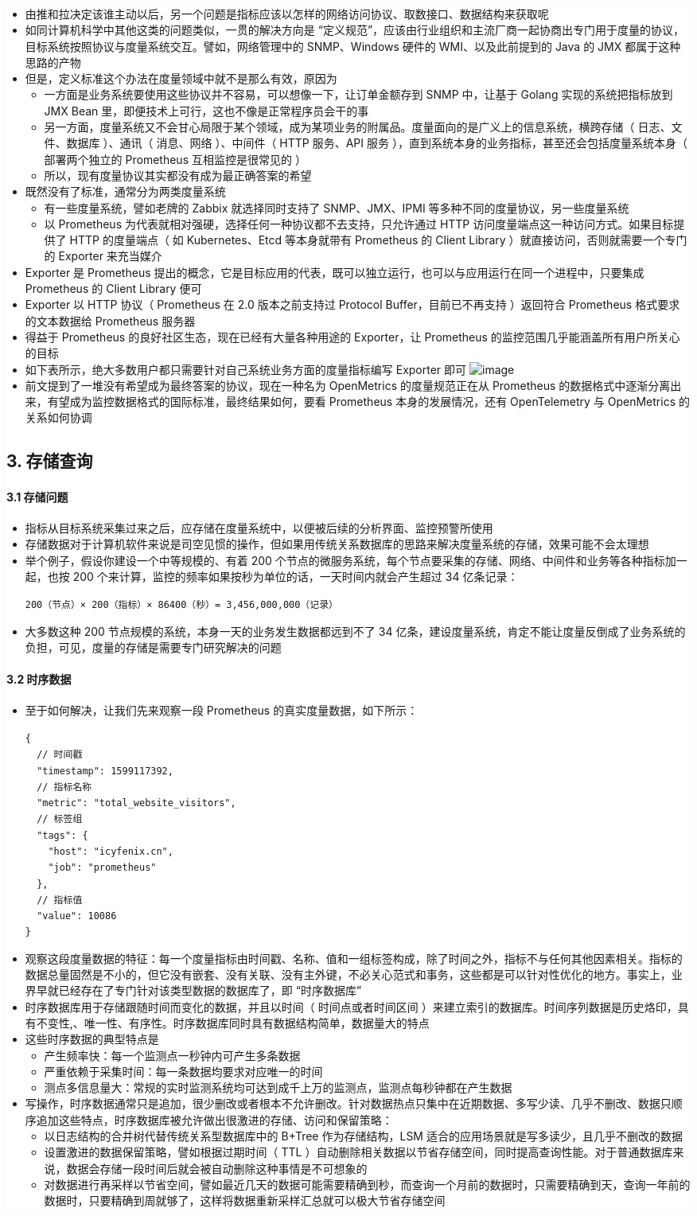 - 由推和拉决定该谁主动以后，另一个问题是指标应该以怎样的网络访问协议、取数接口、数据结构来获取呢
- 如同计算机科学中其他这类的问题类似，一贯的解决方向是 “定义规范”，应该由行业组织和主流厂商一起协商出专门用于度量的协议，目标系统按照协议与度量系统交互。譬如，网络管理中的 SNMP、Windows 硬件的 WMI、以及此前提到的 Java 的 JMX 都属于这种思路的产物
- 但是，定义标准这个办法在度量领域中就不是那么有效，原因为
  - 一方面是业务系统要使用这些协议并不容易，可以想像一下，让订单金额存到 SNMP 中，让基于 Golang 实现的系统把指标放到 JMX Bean 里，即便技术上可行，这也不像是正常程序员会干的事
  - 另一方面，度量系统又不会甘心局限于某个领域，成为某项业务的附属品。度量面向的是广义上的信息系统，横跨存储（ 日志、文件、数据库 ）、通讯（ 消息、网络 ）、中间件（ HTTP 服务、API 服务 ），直到系统本身的业务指标，甚至还会包括度量系统本身（ 部署两个独立的 Prometheus 互相监控是很常见的 ）
  - 所以，现有度量协议其实都没有成为最正确答案的希望
- 既然没有了标准，通常分为两类度量系统
  - 有一些度量系统，譬如老牌的 Zabbix 就选择同时支持了 SNMP、JMX、IPMI 等多种不同的度量协议，另一些度量系统
  - 以 Prometheus 为代表就相对强硬，选择任何一种协议都不去支持，只允许通过 HTTP 访问度量端点这一种访问方式。如果目标提供了 HTTP 的度量端点（ 如 Kubernetes、Etcd 等本身就带有 Prometheus 的 Client Library ）就直接访问，否则就需要一个专门的 Exporter 来充当媒介
- Exporter 是 Prometheus 提出的概念，它是目标应用的代表，既可以独立运行，也可以与应用运行在同一个进程中，只要集成 Prometheus 的 Client Library 便可
- Exporter 以 HTTP 协议（ Prometheus 在 2.0 版本之前支持过 Protocol Buffer，目前已不再支持 ）返回符合 Prometheus 格式要求的文本数据给 Prometheus 服务器
- 得益于 Prometheus 的良好社区生态，现在已经有大量各种用途的 Exporter，让 Prometheus 的监控范围几乎能涵盖所有用户所关心的目标
- 如下表所示，绝大多数用户都只需要针对自己系统业务方面的度量指标编写 Exporter 即可
  ![image](https://github.com/user-attachments/assets/566101cb-96ab-42d1-bd62-a573683b2521)
- 前文提到了一堆没有希望成为最终答案的协议，现在一种名为 OpenMetrics 的度量规范正在从 Prometheus 的数据格式中逐渐分离出来，有望成为监控数据格式的国际标准，最终结果如何，要看 Prometheus 本身的发展情况，还有 OpenTelemetry 与 OpenMetrics 的关系如何协调

## 3. 存储查询

#### 3.1 存储问题

- 指标从目标系统采集过来之后，应存储在度量系统中，以便被后续的分析界面、监控预警所使用
- 存储数据对于计算机软件来说是司空见惯的操作，但如果用传统关系数据库的思路来解决度量系统的存储，效果可能不会太理想
- 举个例子，假设你建设一个中等规模的、有着 200 个节点的微服务系统，每个节点要采集的存储、网络、中间件和业务等各种指标加一起，也按 200 个来计算，监控的频率如果按秒为单位的话，一天时间内就会产生超过 34 亿条记录：
  ```
  200（节点）× 200（指标）× 86400（秒）= 3,456,000,000（记录）
  ```
- 大多数这种 200 节点规模的系统，本身一天的业务发生数据都远到不了 34 亿条，建设度量系统，肯定不能让度量反倒成了业务系统的负担，可见，度量的存储是需要专门研究解决的问题

#### 3.2 时序数据

- 至于如何解决，让我们先来观察一段 Prometheus 的真实度量数据，如下所示：
  ```
  {
    // 时间戳
    "timestamp": 1599117392,
    // 指标名称
    "metric": "total_website_visitors",
    // 标签组
    "tags": {
      "host": "icyfenix.cn",
      "job": "prometheus"
    },
    // 指标值
    "value": 10086
  }
  ```
- 观察这段度量数据的特征：每一个度量指标由时间戳、名称、值和一组标签构成，除了时间之外，指标不与任何其他因素相关。指标的数据总量固然是不小的，但它没有嵌套、没有关联、没有主外键，不必关心范式和事务，这些都是可以针对性优化的地方。事实上，业界早就已经存在了专门针对该类型数据的数据库了，即 “时序数据库”
- 时序数据库用于存储跟随时间而变化的数据，并且以时间（ 时间点或者时间区间 ）来建立索引的数据库。时间序列数据是历史烙印，具有不变性,、唯一性、有序性。时序数据库同时具有数据结构简单，数据量大的特点
- 这些时序数据的典型特点是
  - 产生频率快：每一个监测点一秒钟内可产生多条数据
  - 严重依赖于采集时间：每一条数据均要求对应唯一的时间
  - 测点多信息量大：常规的实时监测系统均可达到成千上万的监测点，监测点每秒钟都在产生数据
- 写操作，时序数据通常只是追加，很少删改或者根本不允许删改。针对数据热点只集中在近期数据、多写少读、几乎不删改、数据只顺序追加这些特点，时序数据库被允许做出很激进的存储、访问和保留策略：
  - 以日志结构的合并树代替传统关系型数据库中的 B+Tree 作为存储结构，LSM 适合的应用场景就是写多读少，且几乎不删改的数据
  - 设置激进的数据保留策略，譬如根据过期时间（ TTL ）自动删除相关数据以节省存储空间，同时提高查询性能。对于普通数据库来说，数据会存储一段时间后就会被自动删除这种事情是不可想象的
  - 对数据进行再采样以节省空间，譬如最近几天的数据可能需要精确到秒，而查询一个月前的数据时，只需要精确到天，查询一年前的数据时，只要精确到周就够了，这样将数据重新采样汇总就可以极大节省存储空间